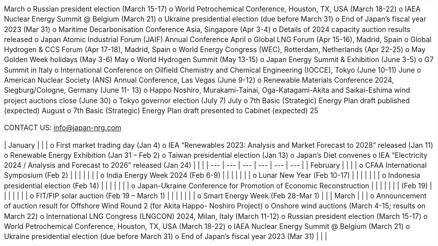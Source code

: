 March    o  Russian president election (March 15-17)
o  World Petrochemical Conference, Houston, TX, USA (March 18-22)
o  IAEA Nuclear Energy Summit @ Belgium (March 21)
o  Ukraine presidential election (due before March 31)
o  End of Japan’s fiscal year 2023 (Mar 31)
o  Maritime Decarbonisation Conference Asia, Singapore (Apr 3-4)
o  Details of 2024 capacity auction results released
o  Japan Atomic Industrial Forum (JAIF) Annual Conference
April
o  Global LNG Forum (Apr 15-16), Madrid, Spain
o  Global Hydrogen & CCS Forum (Apr 17-18), Madrid, Spain
o  World Energy Congress (WEC), Rotterdam, Netherlands (Apr 22-25)
o  May Golden Week holidays (May 3-6)
May
o  World Hydrogen Summit (May 13-15)
o  Japan Energy Summit & Exhibition (June 3-5)
o  G7 Summit in Italy
o  International Conference on Oilfield Chemistry and Chemical Engineering
(IOCCE), Tokyo (June 10-11)
June    o  American Nuclear Society (ANS) Annual Conference, Las Vegas (June 9-12)
o  Renewable Materials Conference 2024, Siegburg/Cologne, Germany (June 11-
13)
o  Happo Noshiro, Murakami-Tainai, Oga-Katagami-Akita and Saikai-Eshima wind
project auctions close (June 30)
o  Tokyo governor election (July 7)
July
o  7th Basic (Strategic) Energy Plan draft published (expected)
August   o  7th Basic (Strategic) Energy Plan draft presented to Cabinet (expected)
25


CONTACT  US: info@japan-nrg.com

| January |  |  | o First market trading day (Jan 4)
o IEA “Renewables 2023: Analysis and Market Forecast to 2028” released (Jan
11)
o Renewable Energy Exhibition (Jan 31 – Feb 2)
o Taiwan presidential election (Jan 13)
o Japan’s Diet convenes
o IEA “Electricity 2024 / Analysis and Forecast to 2026” released (Jan 24) |  |  |
| --- | --- | --- | --- | --- | --- |
| February |  |  |  | o CFAA International Symposium (Feb 2) |  |
|  |  |  |  | o India Energy Week 2024 (Feb 6-9) |  |
|  |  |  |  | o Lunar New Year (Feb 10-17) |  |
|  |  |  |  | o Indonesia presidential election (Feb 14) |  |
|  |  |  |  | o Japan-Ukraine Conference for Promotion of Economic Reconstruction |  |
|  |  |  |  | (Feb 19) |  |
|  |  |  |  | o FIT/FIP solar auction (Feb 19 – March 1) |  |
|  |  |  |  | o Smart Energy Week (Feb 28-Mar 1) |  |
| March |  |  | o Announcement of auction result for Offshore Wind Round 2 (for Akita Happo-
Noshiro Project)
o Onshore wind auctions (March 4-15; results on March 22)
o International LNG Congress (LNGCON) 2024, Milan, Italy (March 11-12)
o Russian president election (March 15-17)
o World Petrochemical Conference, Houston, TX, USA (March 18-22)
o IAEA Nuclear Energy Summit @ Belgium (March 21)
o Ukraine presidential election (due before March 31)
o End of Japan’s fiscal year 2023 (Mar 31) |  |  |